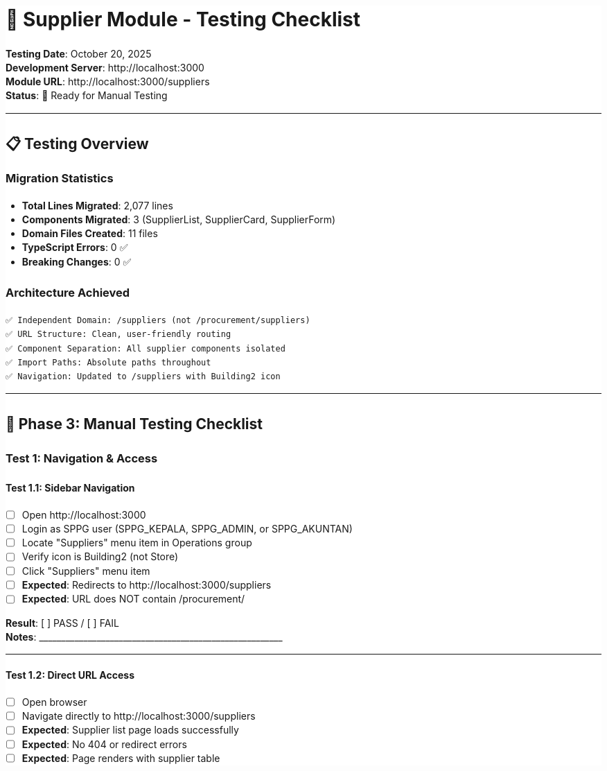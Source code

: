 # 🧪 Supplier Module - Testing Checklist

**Testing Date**: October 20, 2025  
**Development Server**: http://localhost:3000  
**Module URL**: http://localhost:3000/suppliers  
**Status**: 🚀 Ready for Manual Testing

---

## 📋 Testing Overview

### Migration Statistics
- **Total Lines Migrated**: 2,077 lines
- **Components Migrated**: 3 (SupplierList, SupplierCard, SupplierForm)
- **Domain Files Created**: 11 files
- **TypeScript Errors**: 0 ✅
- **Breaking Changes**: 0 ✅

### Architecture Achieved
```
✅ Independent Domain: /suppliers (not /procurement/suppliers)
✅ URL Structure: Clean, user-friendly routing
✅ Component Separation: All supplier components isolated
✅ Import Paths: Absolute paths throughout
✅ Navigation: Updated to /suppliers with Building2 icon
```

---

## 🎯 Phase 3: Manual Testing Checklist

### **Test 1: Navigation & Access**

#### Test 1.1: Sidebar Navigation
- [ ] Open http://localhost:3000
- [ ] Login as SPPG user (SPPG_KEPALA, SPPG_ADMIN, or SPPG_AKUNTAN)
- [ ] Locate "Suppliers" menu item in Operations group
- [ ] Verify icon is Building2 (not Store)
- [ ] Click "Suppliers" menu item
- [ ] **Expected**: Redirects to http://localhost:3000/suppliers
- [ ] **Expected**: URL does NOT contain /procurement/

**Result**: [ ] PASS / [ ] FAIL  
**Notes**: _______________________________________________________

---

#### Test 1.2: Direct URL Access
- [ ] Open browser
- [ ] Navigate directly to http://localhost:3000/suppliers
- [ ] **Expected**: Supplier list page loads successfully
- [ ] **Expected**: No 404 or redirect errors
- [ ] **Expected**: Page renders with supplier table
